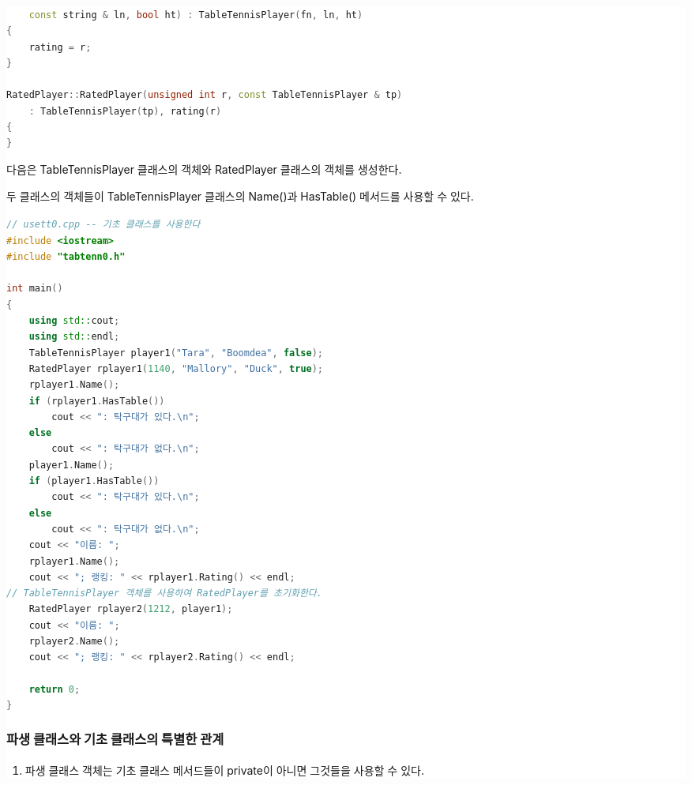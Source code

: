 ```cpp
    const string & ln, bool ht) : TableTennisPlayer(fn, ln, ht)
{
    rating = r;
}

RatedPlayer::RatedPlayer(unsigned int r, const TableTennisPlayer & tp)
    : TableTennisPlayer(tp), rating(r)
{
}
```

다음은 TableTennisPlayer 클래스의 객체와 RatedPlayer 클래스의 객체를 생성한다.

두 클래스의 객체들이 TableTennisPlayer 클래스의 Name()과 HasTable() 메서드를 사용할 수 있다.

```cpp
// usett0.cpp -- 기초 클래스를 사용한다
#include <iostream>
#include "tabtenn0.h"

int main()
{
    using std::cout;
    using std::endl;
    TableTennisPlayer player1("Tara", "Boomdea", false);
    RatedPlayer rplayer1(1140, "Mallory", "Duck", true);
    rplayer1.Name();
    if (rplayer1.HasTable())
        cout << ": 탁구대가 있다.\n";
    else
        cout << ": 탁구대가 없다.\n";
    player1.Name();
    if (player1.HasTable())
        cout << ": 탁구대가 있다.\n";
    else
        cout << ": 탁구대가 없다.\n";
    cout << "이름: ";
    rplayer1.Name();
    cout << "; 랭킹: " << rplayer1.Rating() << endl;
// TableTennisPlayer 객체를 사용하여 RatedPlayer를 초기화한다.
    RatedPlayer rplayer2(1212, player1);
    cout << "이름: ";
    rplayer2.Name();
    cout << "; 랭킹: " << rplayer2.Rating() << endl;
    
    return 0;
}
```

### 파생 클래스와 기초 클래스의 특별한 관계

1. 파생 클래스 객체는 기초 클래스 메서드들이 private이 아니면 그것들을 사용할 수 있다.
